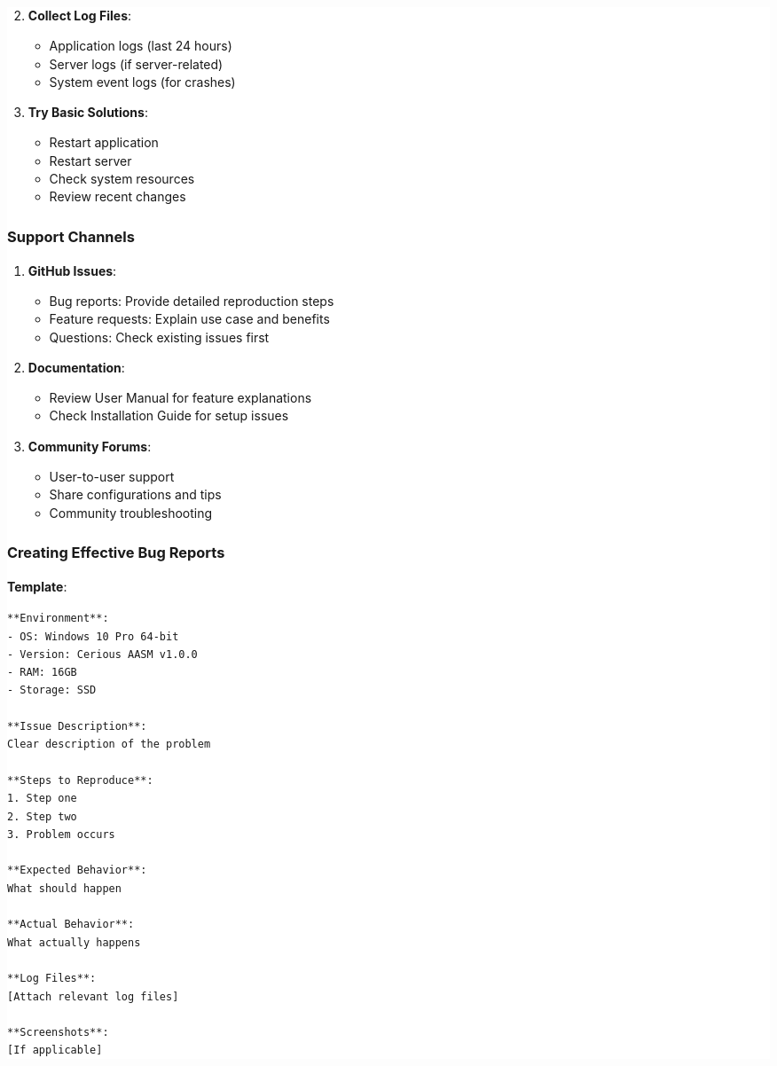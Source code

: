 2. **Collect Log Files**:
   - Application logs (last 24 hours)
   - Server logs (if server-related)
   - System event logs (for crashes)

3. **Try Basic Solutions**:
   - Restart application
   - Restart server
   - Check system resources
   - Review recent changes

### Support Channels

1. **GitHub Issues**:
   - Bug reports: Provide detailed reproduction steps
   - Feature requests: Explain use case and benefits
   - Questions: Check existing issues first

2. **Documentation**:
   - Review User Manual for feature explanations
   - Check Installation Guide for setup issues

3. **Community Forums**:
   - User-to-user support
   - Share configurations and tips
   - Community troubleshooting

### Creating Effective Bug Reports

**Template**:
```
**Environment**:
- OS: Windows 10 Pro 64-bit
- Version: Cerious AASM v1.0.0
- RAM: 16GB
- Storage: SSD

**Issue Description**:
Clear description of the problem

**Steps to Reproduce**:
1. Step one
2. Step two
3. Problem occurs

**Expected Behavior**:
What should happen

**Actual Behavior**:
What actually happens

**Log Files**:
[Attach relevant log files]

**Screenshots**:
[If applicable]
```
